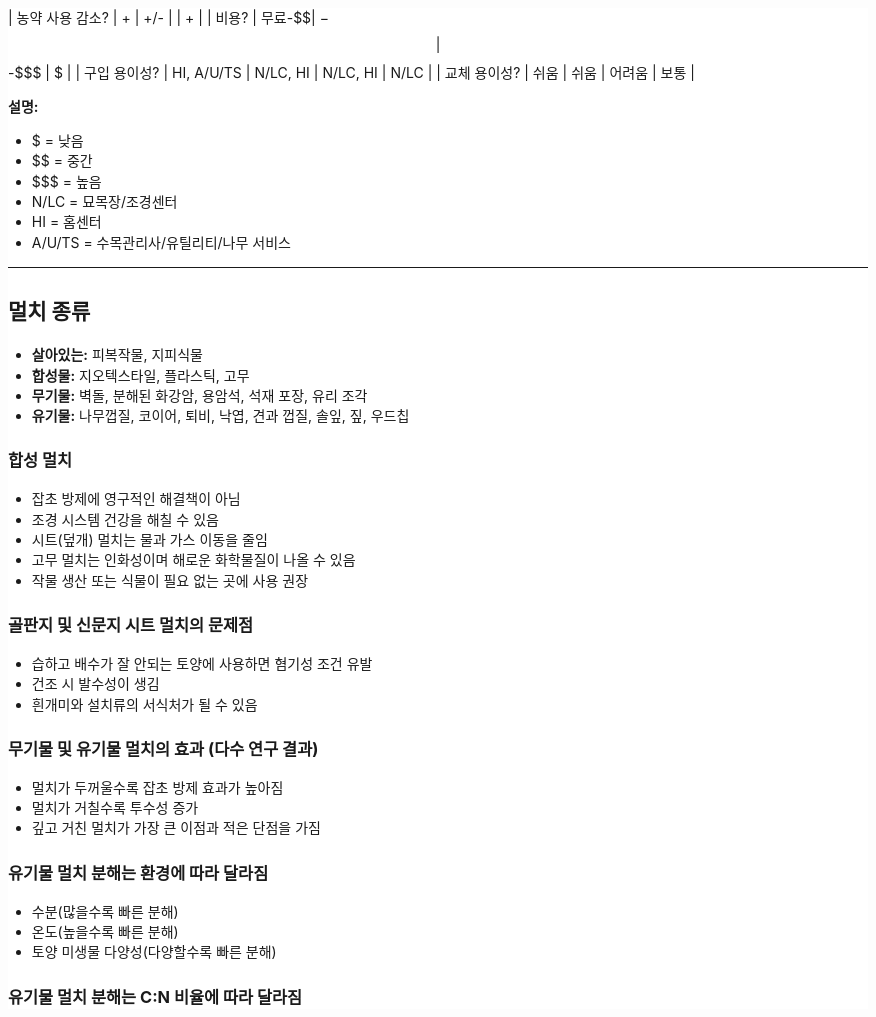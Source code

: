 | 농약 사용 감소?        | +      | +/-      |          | +         |
| 비용?                  | 무료-$$| $-$$$    | $$-$$$   | $         |
| 구입 용이성?           | HI, A/U/TS | N/LC, HI | N/LC, HI | N/LC      |
| 교체 용이성?           | 쉬움   | 쉬움     | 어려움    | 보통      |

**설명:**  
- $ = 낮음  
- $$ = 중간  
- $$$ = 높음  
- N/LC = 묘목장/조경센터  
- HI = 홈센터  
- A/U/TS = 수목관리사/유틸리티/나무 서비스

---

## 멀치 종류

- **살아있는:** 피복작물, 지피식물
- **합성물:** 지오텍스타일, 플라스틱, 고무
- **무기물:** 벽돌, 분해된 화강암, 용암석, 석재 포장, 유리 조각
- **유기물:** 나무껍질, 코이어, 퇴비, 낙엽, 견과 껍질, 솔잎, 짚, 우드칩

### 합성 멀치

- 잡초 방제에 영구적인 해결책이 아님
- 조경 시스템 건강을 해칠 수 있음
- 시트(덮개) 멀치는 물과 가스 이동을 줄임
- 고무 멀치는 인화성이며 해로운 화학물질이 나올 수 있음
- 작물 생산 또는 식물이 필요 없는 곳에 사용 권장

### 골판지 및 신문지 시트 멀치의 문제점

- 습하고 배수가 잘 안되는 토양에 사용하면 혐기성 조건 유발
- 건조 시 발수성이 생김
- 흰개미와 설치류의 서식처가 될 수 있음

### 무기물 및 유기물 멀치의 효과 (다수 연구 결과)

- 멀치가 두꺼울수록 잡초 방제 효과가 높아짐
- 멀치가 거칠수록 투수성 증가
- 깊고 거친 멀치가 가장 큰 이점과 적은 단점을 가짐

### 유기물 멀치 분해는 환경에 따라 달라짐

- 수분(많을수록 빠른 분해)
- 온도(높을수록 빠른 분해)
- 토양 미생물 다양성(다양할수록 빠른 분해)

### 유기물 멀치 분해는 C:N 비율에 따라 달라짐
